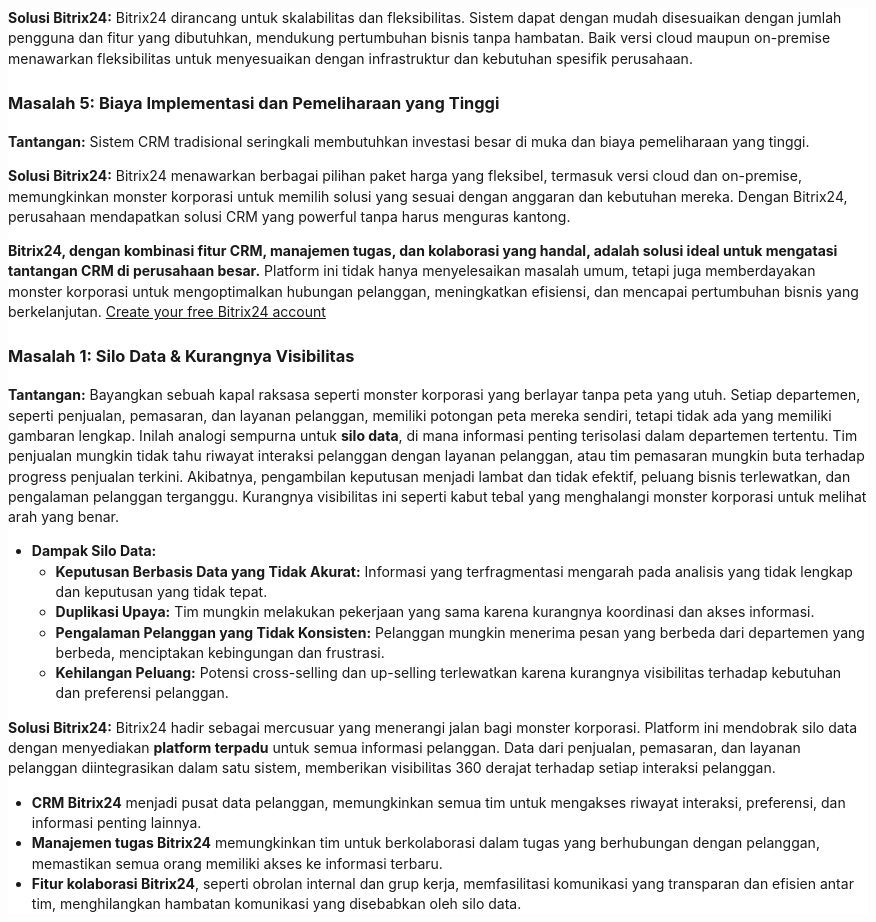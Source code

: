 **Solusi Bitrix24:**  Bitrix24 dirancang untuk skalabilitas dan fleksibilitas.  Sistem dapat dengan mudah disesuaikan dengan jumlah pengguna dan fitur yang dibutuhkan,  mendukung pertumbuhan bisnis tanpa hambatan.  Baik versi cloud maupun on-premise menawarkan fleksibilitas untuk menyesuaikan dengan infrastruktur dan kebutuhan spesifik perusahaan.

### Masalah 5: Biaya Implementasi dan Pemeliharaan yang Tinggi

**Tantangan:**  Sistem CRM tradisional seringkali membutuhkan investasi besar di muka dan biaya pemeliharaan yang tinggi.

**Solusi Bitrix24:**  Bitrix24 menawarkan berbagai pilihan paket harga yang fleksibel, termasuk versi cloud dan on-premise,  memungkinkan monster korporasi untuk memilih solusi yang sesuai dengan anggaran dan kebutuhan mereka.  Dengan Bitrix24,  perusahaan mendapatkan solusi CRM yang powerful tanpa harus menguras kantong.

**Bitrix24, dengan kombinasi fitur CRM, manajemen tugas, dan kolaborasi yang handal,  adalah solusi ideal untuk mengatasi tantangan CRM di perusahaan besar.** Platform ini tidak hanya menyelesaikan masalah umum, tetapi juga memberdayakan monster korporasi untuk mengoptimalkan hubungan pelanggan, meningkatkan efisiensi, dan mencapai pertumbuhan bisnis yang berkelanjutan. <a href="https://www.bitrix24.com/create.php?p=25482205&p1=5.MonsterKorporasi%3AReviewSistemCRMuntukPerusahaanBesar" rel="noindex nofollow">Create your free Bitrix24 account</a>

### Masalah 1: Silo Data & Kurangnya Visibilitas

**Tantangan:** Bayangkan sebuah kapal raksasa seperti monster korporasi yang berlayar tanpa peta yang utuh. Setiap departemen, seperti penjualan, pemasaran, dan layanan pelanggan, memiliki potongan peta mereka sendiri, tetapi tidak ada yang memiliki gambaran lengkap. Inilah analogi sempurna untuk **silo data**, di mana informasi penting terisolasi dalam departemen tertentu.  Tim penjualan mungkin tidak tahu riwayat interaksi pelanggan dengan layanan pelanggan, atau tim pemasaran mungkin buta terhadap progress penjualan terkini.  Akibatnya, pengambilan keputusan menjadi lambat dan tidak efektif, peluang bisnis terlewatkan, dan pengalaman pelanggan terganggu.  Kurangnya visibilitas ini seperti kabut tebal yang menghalangi monster korporasi untuk melihat arah yang benar.

* **Dampak Silo Data:**
    * **Keputusan Berbasis Data yang Tidak Akurat:**  Informasi yang terfragmentasi mengarah pada analisis yang tidak lengkap dan keputusan yang tidak tepat.
    * **Duplikasi Upaya:**  Tim mungkin melakukan pekerjaan yang sama karena kurangnya koordinasi dan akses informasi.
    * **Pengalaman Pelanggan yang Tidak Konsisten:**  Pelanggan mungkin menerima pesan yang berbeda dari departemen yang berbeda, menciptakan kebingungan dan frustrasi.
    * **Kehilangan Peluang:**  Potensi cross-selling dan up-selling terlewatkan karena kurangnya visibilitas terhadap kebutuhan dan preferensi pelanggan.

**Solusi Bitrix24:**  Bitrix24 hadir sebagai mercusuar yang menerangi jalan bagi monster korporasi. Platform ini mendobrak silo data dengan menyediakan **platform terpadu** untuk semua informasi pelanggan.  Data dari penjualan, pemasaran, dan layanan pelanggan diintegrasikan dalam satu sistem, memberikan visibilitas 360 derajat terhadap setiap interaksi pelanggan.

* **CRM Bitrix24** menjadi pusat data pelanggan, memungkinkan semua tim untuk mengakses riwayat interaksi, preferensi, dan informasi penting lainnya.
* **Manajemen tugas Bitrix24** memungkinkan tim untuk berkolaborasi dalam tugas yang berhubungan dengan pelanggan, memastikan semua orang memiliki akses ke informasi terbaru.
* **Fitur kolaborasi Bitrix24**, seperti obrolan internal dan grup kerja, memfasilitasi komunikasi yang transparan dan efisien antar tim,  menghilangkan hambatan komunikasi yang disebabkan oleh silo data.
